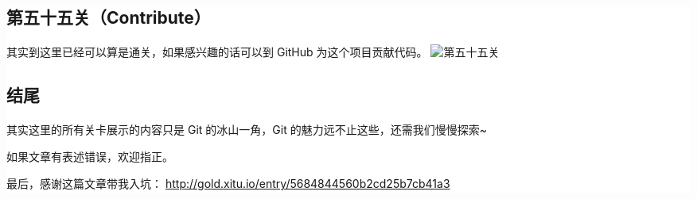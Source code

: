 ## 第五十五关（Contribute）
其实到这里已经可以算是通关，如果感兴趣的话可以到 GitHub 为这个项目贡献代码。
![第五十五关](http://upload-images.jianshu.io/upload_images/228805-11ba11fc1e9f0d35.png?imageMogr2/auto-orient/strip%7CimageView2/2/w/1240)

## 结尾
其实这里的所有关卡展示的内容只是 Git 的冰山一角，Git 的魅力远不止这些，还需我们慢慢探索~

如果文章有表述错误，欢迎指正。

最后，感谢这篇文章带我入坑：
http://gold.xitu.io/entry/5684844560b2cd25b7cb41a3
